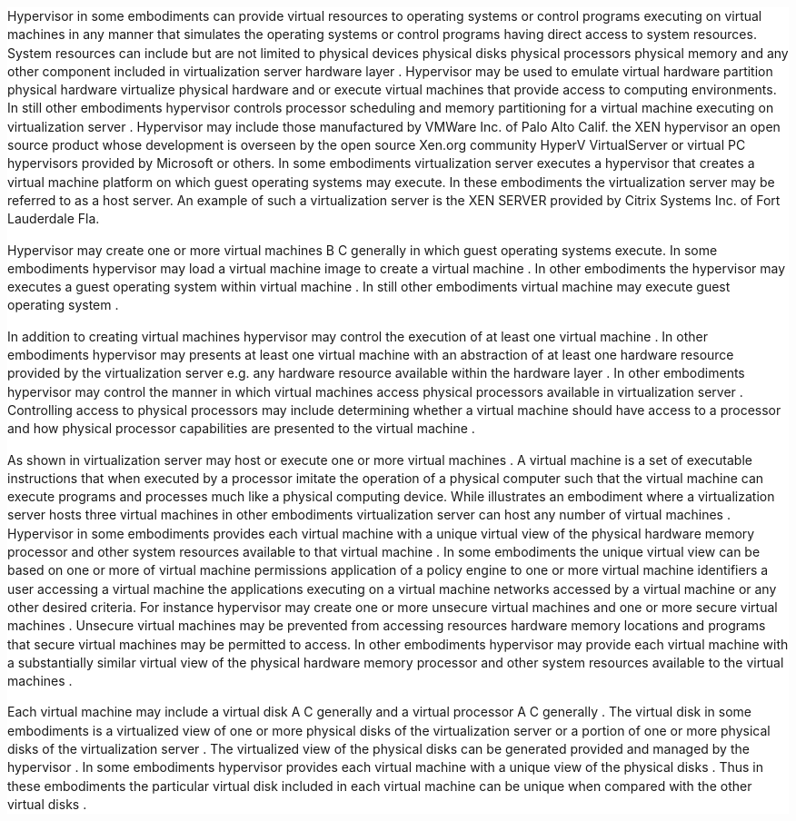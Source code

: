 Hypervisor in some embodiments can provide virtual resources to operating systems or control programs executing on virtual machines in any manner that simulates the operating systems or control programs having direct access to system resources. System resources can include but are not limited to physical devices physical disks physical processors physical memory and any other component included in virtualization server hardware layer . Hypervisor may be used to emulate virtual hardware partition physical hardware virtualize physical hardware and or execute virtual machines that provide access to computing environments. In still other embodiments hypervisor controls processor scheduling and memory partitioning for a virtual machine executing on virtualization server . Hypervisor may include those manufactured by VMWare Inc. of Palo Alto Calif. the XEN hypervisor an open source product whose development is overseen by the open source Xen.org community HyperV VirtualServer or virtual PC hypervisors provided by Microsoft or others. In some embodiments virtualization server executes a hypervisor that creates a virtual machine platform on which guest operating systems may execute. In these embodiments the virtualization server may be referred to as a host server. An example of such a virtualization server is the XEN SERVER provided by Citrix Systems Inc. of Fort Lauderdale Fla.

Hypervisor may create one or more virtual machines B C generally in which guest operating systems execute. In some embodiments hypervisor may load a virtual machine image to create a virtual machine . In other embodiments the hypervisor may executes a guest operating system within virtual machine . In still other embodiments virtual machine may execute guest operating system .

In addition to creating virtual machines hypervisor may control the execution of at least one virtual machine . In other embodiments hypervisor may presents at least one virtual machine with an abstraction of at least one hardware resource provided by the virtualization server e.g. any hardware resource available within the hardware layer . In other embodiments hypervisor may control the manner in which virtual machines access physical processors available in virtualization server . Controlling access to physical processors may include determining whether a virtual machine should have access to a processor and how physical processor capabilities are presented to the virtual machine .

As shown in virtualization server may host or execute one or more virtual machines . A virtual machine is a set of executable instructions that when executed by a processor imitate the operation of a physical computer such that the virtual machine can execute programs and processes much like a physical computing device. While illustrates an embodiment where a virtualization server hosts three virtual machines in other embodiments virtualization server can host any number of virtual machines . Hypervisor in some embodiments provides each virtual machine with a unique virtual view of the physical hardware memory processor and other system resources available to that virtual machine . In some embodiments the unique virtual view can be based on one or more of virtual machine permissions application of a policy engine to one or more virtual machine identifiers a user accessing a virtual machine the applications executing on a virtual machine networks accessed by a virtual machine or any other desired criteria. For instance hypervisor may create one or more unsecure virtual machines and one or more secure virtual machines . Unsecure virtual machines may be prevented from accessing resources hardware memory locations and programs that secure virtual machines may be permitted to access. In other embodiments hypervisor may provide each virtual machine with a substantially similar virtual view of the physical hardware memory processor and other system resources available to the virtual machines .

Each virtual machine may include a virtual disk A C generally and a virtual processor A C generally . The virtual disk in some embodiments is a virtualized view of one or more physical disks of the virtualization server or a portion of one or more physical disks of the virtualization server . The virtualized view of the physical disks can be generated provided and managed by the hypervisor . In some embodiments hypervisor provides each virtual machine with a unique view of the physical disks . Thus in these embodiments the particular virtual disk included in each virtual machine can be unique when compared with the other virtual disks .
